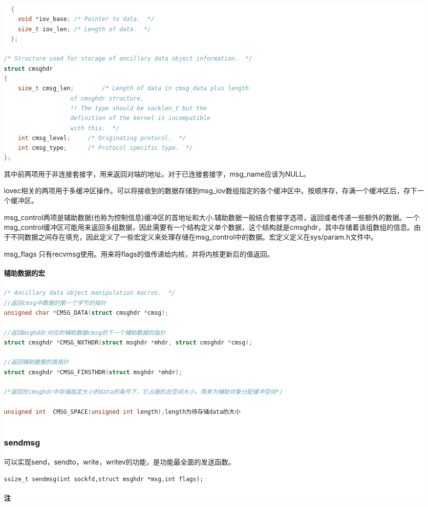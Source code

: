 ```c
  {
    void *iov_base;	/* Pointer to data.  */
    size_t iov_len;	/* Length of data.  */
  };

/* Structure used for storage of ancillary data object information.  */
struct cmsghdr
{
    size_t cmsg_len;		/* Length of data in cmsg_data plus length
				   of cmsghdr structure.
				   !! The type should be socklen_t but the
				   definition of the kernel is incompatible
				   with this.  */
    int cmsg_level;		/* Originating protocol.  */
    int cmsg_type;		/* Protocol specific type.  */
};

```
其中前两项用于非连接套接字，用来返回对端的地址。对于已连接套接字，msg_name应该为NULL。

iovec相关的两项用于多缓冲区操作。可以将接收到的数据存储到msg_iov数组指定的各个缓冲区中。按顺序存，存满一个缓冲区后，存下一个缓冲区。

msg_control两项是辅助数据(也称为控制信息)缓冲区的首地址和大小.辅助数据一般结合套接字选项，返回或者传递一些额外的数据。一个msg_control缓冲区可能用来返回多组数据，因此需要有一个结构定义单个数据，这个结构就是cmsghdr，其中存储着该组数组的信息。由于不同数据之间存在填充，因此定义了一些宏定义来处理存储在msg_control中的数据。宏定义定义在sys/param.h文件中。

msg_flags 只有recvmsg使用。用来将flags的值传递给内核，并将内核更新后的值返回。

#### 辅助数据的宏

```c
/* Ancillary data object manipulation macros.  */
//返回cmsg中数据的第一个字节的指针
unsigned char *CMSG_DATA(struct cmsghdr *cmsg);

//返回msghddr对应的辅助数据cmsg的下一个辅助数据的指针
struct cmsghdr *CMSG_NXTHDR(struct msghdr *mhdr, struct cmsghdr *cmsg);

//返回辅助数据的首指针
struct cmsghdr *CMSG_FIRSTHDR(struct msghdr *mhdr);

/*返回在cmsghdr中存储指定大小的data的条件下，它占据的总空间大小。用来为辅助对象分配缓冲空间*/

unsigned int  CMSG_SPACE(unsigned int length);length为待存储data的大小
 
```

### sendmsg

可以实现send，sendto，write，writev的功能，是功能最全面的发送函数。

`ssize_t sendmsg(int sockfd,struct msghdr *msg,int flags);`

#### 注
